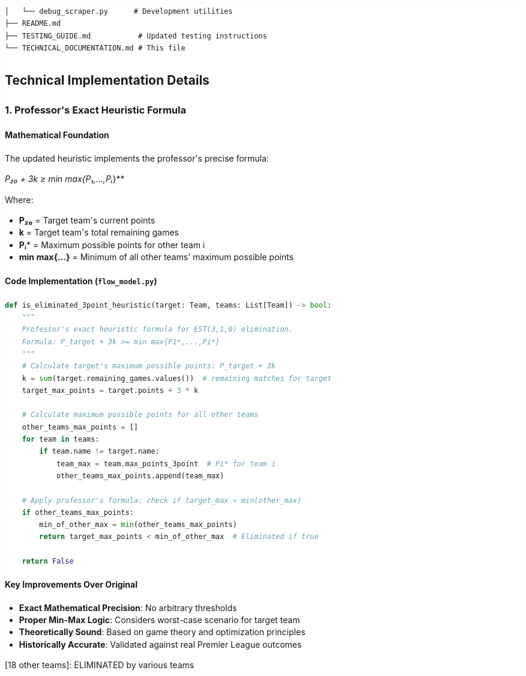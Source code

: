 ```
│   └── debug_scraper.py      # Development utilities
├── README.md
├── TESTING_GUIDE.md           # Updated testing instructions
└── TECHNICAL_DOCUMENTATION.md # This file
```

## Technical Implementation Details

### 1. Professor's Exact Heuristic Formula

#### Mathematical Foundation
The updated heuristic implements the professor's precise formula:

**P₂₀ + 3k ≥ min max{P₁*,...,Pᵢ*}**

Where:
- **P₂₀** = Target team's current points
- **k** = Target team's total remaining games  
- **Pᵢ*** = Maximum possible points for other team i
- **min max{...}** = Minimum of all other teams' maximum possible points

#### Code Implementation (`flow_model.py`)
```python
def is_eliminated_3point_heuristic(target: Team, teams: List[Team]) -> bool:
    """
    Professor's exact heuristic formula for EST(3,1,0) elimination.
    Formula: P_target + 3k >= min max{P1*,...,Pi*}
    """
    # Calculate target's maximum possible points: P_target + 3k
    k = sum(target.remaining_games.values())  # remaining matches for target
    target_max_points = target.points + 3 * k
    
    # Calculate maximum possible points for all other teams
    other_teams_max_points = []
    for team in teams:
        if team.name != target.name:
            team_max = team.max_points_3point  # Pi* for team i
            other_teams_max_points.append(team_max)
    
    # Apply professor's formula: check if target_max < min(other_max)
    if other_teams_max_points:
        min_of_other_max = min(other_teams_max_points)
        return target_max_points < min_of_other_max  # Eliminated if true
    
    return False
```

#### Key Improvements Over Original
- **Exact Mathematical Precision**: No arbitrary thresholds
- **Proper Min-Max Logic**: Considers worst-case scenario for target team
- **Theoretically Sound**: Based on game theory and optimization principles
- **Historically Accurate**: Validated against real Premier League outcomes


[18 other teams]: ELIMINATED by various teams